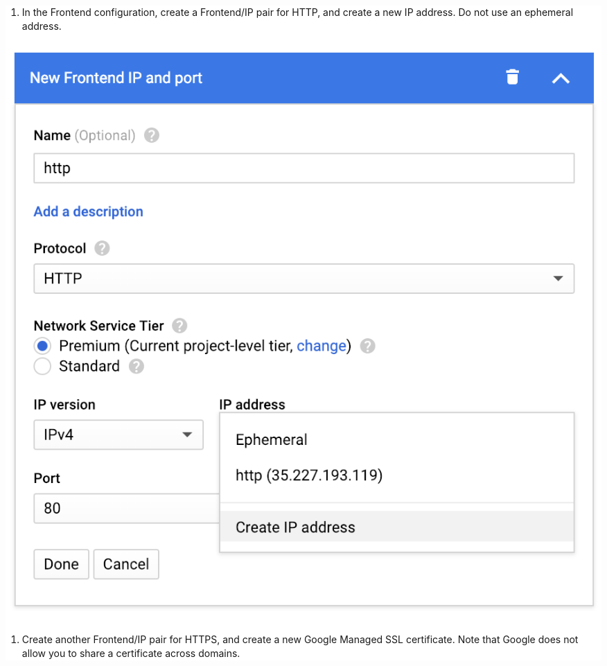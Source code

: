 1. In the Frontend configuration, create a Frontend/IP pair for HTTP, and create a new IP address. Do not use an ephemeral address.

![](../_resources/e221ecd58cad9d4a995a1d8d03a34a44.png)

1. Create another Frontend/IP pair for HTTPS, and create a new Google Managed SSL certificate. Note that Google does not allow you to share a certificate across domains.
